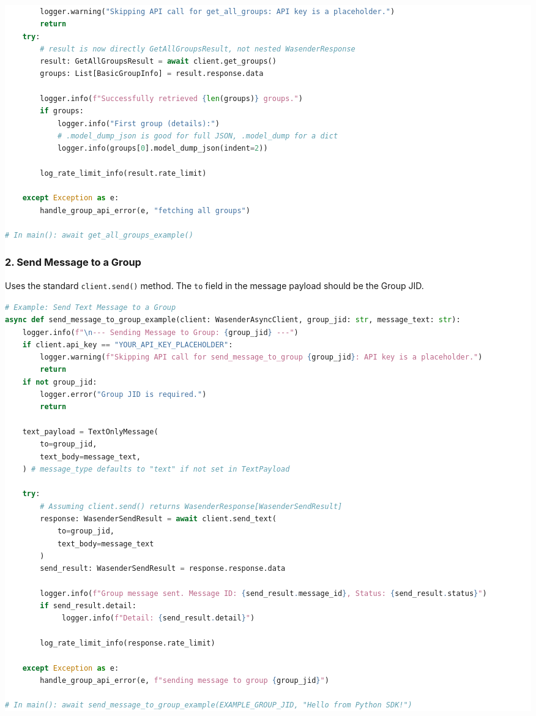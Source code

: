 ```python
        logger.warning("Skipping API call for get_all_groups: API key is a placeholder.")
        return
    try:
        # result is now directly GetAllGroupsResult, not nested WasenderResponse
        result: GetAllGroupsResult = await client.get_groups()
        groups: List[BasicGroupInfo] = result.response.data
        
        logger.info(f"Successfully retrieved {len(groups)} groups.")
        if groups:
            logger.info("First group (details):")
            # .model_dump_json is good for full JSON, .model_dump for a dict
            logger.info(groups[0].model_dump_json(indent=2)) 
        
        log_rate_limit_info(result.rate_limit)
            
    except Exception as e:
        handle_group_api_error(e, "fetching all groups")

# In main(): await get_all_groups_example()
```

### 2. Send Message to a Group

Uses the standard `client.send()` method. The `to` field in the message payload should be the Group JID.

```python
# Example: Send Text Message to a Group
async def send_message_to_group_example(client: WasenderAsyncClient, group_jid: str, message_text: str):
    logger.info(f"\n--- Sending Message to Group: {group_jid} ---")
    if client.api_key == "YOUR_API_KEY_PLACEHOLDER":
        logger.warning(f"Skipping API call for send_message_to_group {group_jid}: API key is a placeholder.")
        return
    if not group_jid:
        logger.error("Group JID is required.")
        return

    text_payload = TextOnlyMessage(
        to=group_jid,
        text_body=message_text,
    ) # message_type defaults to "text" if not set in TextPayload

    try:
        # Assuming client.send() returns WasenderResponse[WasenderSendResult]
        response: WasenderSendResult = await client.send_text(
            to=group_jid, 
            text_body=message_text
        )
        send_result: WasenderSendResult = response.response.data
        
        logger.info(f"Group message sent. Message ID: {send_result.message_id}, Status: {send_result.status}")
        if send_result.detail:
             logger.info(f"Detail: {send_result.detail}")
        
        log_rate_limit_info(response.rate_limit)
            
    except Exception as e:
        handle_group_api_error(e, f"sending message to group {group_jid}")

# In main(): await send_message_to_group_example(EXAMPLE_GROUP_JID, "Hello from Python SDK!")
```